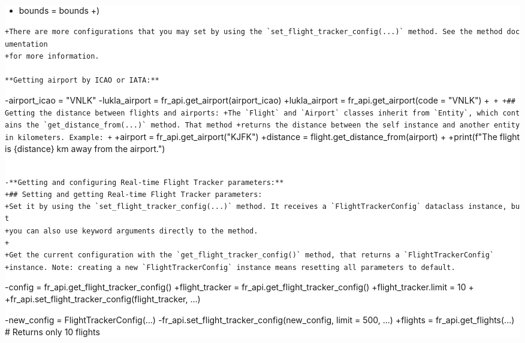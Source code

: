+    bounds = bounds
+)
 ```
+There are more configurations that you may set by using the `set_flight_tracker_config(...)` method. See the method documentation
+for more information.
 
 **Getting airport by ICAO or IATA:**
 ```
-airport_icao = "VNLK"
-lukla_airport = fr_api.get_airport(airport_icao)
+lukla_airport = fr_api.get_airport(code = "VNLK")
+```
+
+## Getting the distance between flights and airports:
+The `Flight` and `Airport` classes inherit from `Entity`, which contains the `get_distance_from(...)` method. That method
+returns the distance between the self instance and another entity in kilometers. Example:
+```
+airport = fr_api.get_airport("KJFK")
+distance = flight.get_distance_from(airport)
+
+print(f"The flight is {distance} km away from the airport.")
 ```
 
-**Getting and configuring Real-time Flight Tracker parameters:**
+## Setting and getting Real-time Flight Tracker parameters:
+Set it by using the `set_flight_tracker_config(...)` method. It receives a `FlightTrackerConfig` dataclass instance, but
+you can also use keyword arguments directly to the method.
+
+Get the current configuration with the `get_flight_tracker_config()` method, that returns a `FlightTrackerConfig` 
+instance. Note: creating a new `FlightTrackerConfig` instance means resetting all parameters to default.
 ```
-config = fr_api.get_flight_tracker_config()
+flight_tracker = fr_api.get_flight_tracker_config()
+flight_tracker.limit = 10
+
+fr_api.set_flight_tracker_config(flight_tracker, ...)
 
-new_config = FlightTrackerConfig(...)
-fr_api.set_flight_tracker_config(new_config, limit = 500, ...)
+flights = fr_api.get_flights(...)  # Returns only 10 flights
 ```
```

